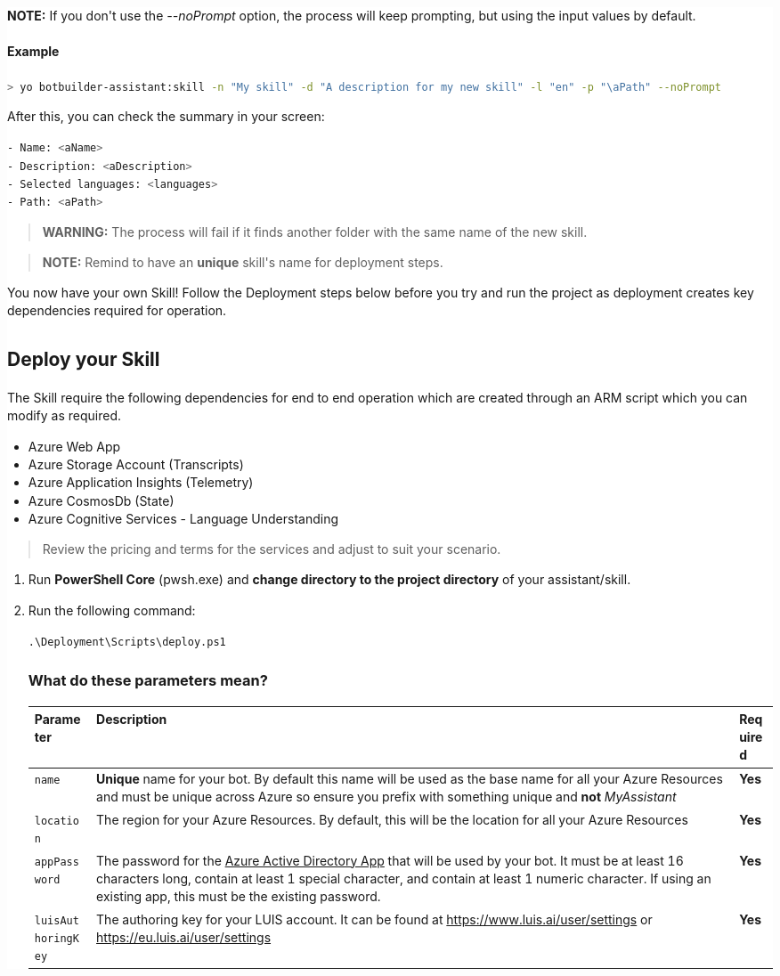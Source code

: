 **NOTE:** If you don't use the _--noPrompt_ option, the process will keep prompting, but using the input values by default.

#### Example

```bash
> yo botbuilder-assistant:skill -n "My skill" -d "A description for my new skill" -l "en" -p "\aPath" --noPrompt
```

After this, you can check the summary in your screen:

```bash
- Name: <aName>
- Description: <aDescription>
- Selected languages: <languages>
- Path: <aPath>
```

>**WARNING:** The process will fail if it finds another folder with the same name of the new skill.

>**NOTE:** Remind to have an **unique** skill's name for deployment steps. 

You now have your own Skill! Follow the Deployment steps below before you try and run the project as deployment creates key dependencies required for operation.

## Deploy your Skill

The Skill require the following dependencies for end to end operation which are created through an ARM script which you can modify as required.

- Azure Web App
- Azure Storage Account (Transcripts)
- Azure Application Insights (Telemetry)
- Azure CosmosDb (State)
- Azure Cognitive Services - Language Understanding

> Review the pricing and terms for the services and adjust to suit your scenario.

1. Run **PowerShell Core** (pwsh.exe) and **change directory to the project directory** of your assistant/skill.
2. Run the following command:

    ```shell
    .\Deployment\Scripts\deploy.ps1
    ```

    ### What do these parameters mean?

    Parameter | Description | Required
    --------- | ----------- | --------
    `name` | **Unique** name for your bot. By default this name will be used as the base name for all your Azure Resources and must be unique across Azure so ensure you prefix with something unique and **not** *MyAssistant* | **Yes**
    `location` | The region for your Azure Resources. By default, this will be the location for all your Azure Resources | **Yes**
    `appPassword` | The password for the [Azure Active Directory App](https://ms.portal.azure.com/#blade/Microsoft_AAD_IAM/ActiveDirectoryMenuBlade/Overview) that will be used by your bot. It must be at least 16 characters long, contain at least 1 special character, and contain at least 1 numeric character. If using an existing app, this must be the existing password. | **Yes**
    `luisAuthoringKey` | The authoring key for your LUIS account. It can be found at https://www.luis.ai/user/settings or https://eu.luis.ai/user/settings | **Yes**
